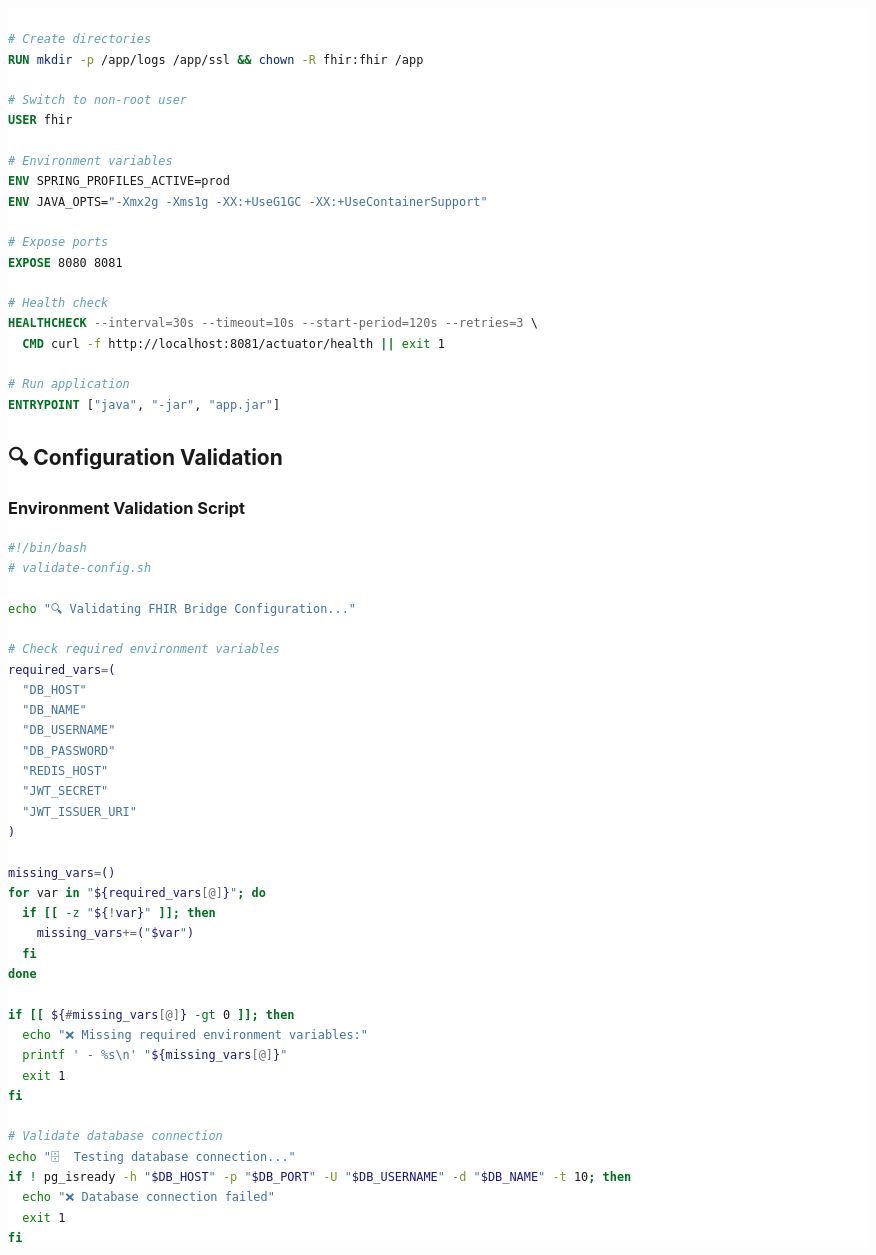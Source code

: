 ```dockerfile

# Create directories
RUN mkdir -p /app/logs /app/ssl && chown -R fhir:fhir /app

# Switch to non-root user
USER fhir

# Environment variables
ENV SPRING_PROFILES_ACTIVE=prod
ENV JAVA_OPTS="-Xmx2g -Xms1g -XX:+UseG1GC -XX:+UseContainerSupport"

# Expose ports
EXPOSE 8080 8081

# Health check
HEALTHCHECK --interval=30s --timeout=10s --start-period=120s --retries=3 \
  CMD curl -f http://localhost:8081/actuator/health || exit 1

# Run application
ENTRYPOINT ["java", "-jar", "app.jar"]
```

## 🔍 Configuration Validation

### Environment Validation Script
```bash
#!/bin/bash
# validate-config.sh

echo "🔍 Validating FHIR Bridge Configuration..."

# Check required environment variables
required_vars=(
  "DB_HOST"
  "DB_NAME"
  "DB_USERNAME"
  "DB_PASSWORD"
  "REDIS_HOST"
  "JWT_SECRET"
  "JWT_ISSUER_URI"
)

missing_vars=()
for var in "${required_vars[@]}"; do
  if [[ -z "${!var}" ]]; then
    missing_vars+=("$var")
  fi
done

if [[ ${#missing_vars[@]} -gt 0 ]]; then
  echo "❌ Missing required environment variables:"
  printf ' - %s\n' "${missing_vars[@]}"
  exit 1
fi

# Validate database connection
echo "🗄️  Testing database connection..."
if ! pg_isready -h "$DB_HOST" -p "$DB_PORT" -U "$DB_USERNAME" -d "$DB_NAME" -t 10; then
  echo "❌ Database connection failed"
  exit 1
fi

```